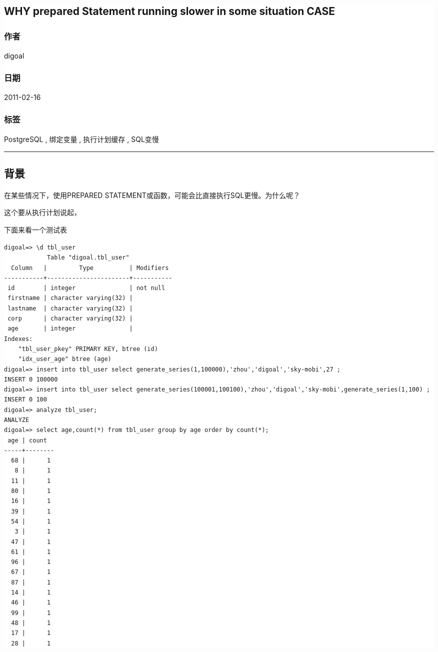 ## WHY prepared Statement running slower in some situation CASE      
                                                 
### 作者                                                 
digoal                                                  
                                                    
### 日期                                                  
2011-02-16                                                                             
                                                  
### 标签                                                                                                                                                                  
PostgreSQL , 绑定变量 , 执行计划缓存 , SQL变慢         
                                                
----                                                  
                                                
## 背景                                          
在某些情况下，使用PREPARED STATEMENT或函数，可能会比直接执行SQL更慢。为什么呢？    
    
这个要从执行计划说起，    
    
下面来看一个测试表    
    
```    
digoal=> \d tbl_user    
            Table "digoal.tbl_user"    
  Column   |         Type          | Modifiers     
-----------+-----------------------+-----------    
 id        | integer               | not null    
 firstname | character varying(32) |     
 lastname  | character varying(32) |     
 corp      | character varying(32) |     
 age       | integer               |     
Indexes:    
    "tbl_user_pkey" PRIMARY KEY, btree (id)    
    "idx_user_age" btree (age)    
digoal=> insert into tbl_user select generate_series(1,100000),'zhou','digoal','sky-mobi',27 ;    
INSERT 0 100000    
digoal=> insert into tbl_user select generate_series(100001,100100),'zhou','digoal','sky-mobi',generate_series(1,100) ;    
INSERT 0 100    
digoal=> analyze tbl_user;    
ANALYZE    
digoal=> select age,count(*) from tbl_user group by age order by count(*);    
 age | count      
-----+--------    
  68 |      1    
   8 |      1    
  11 |      1    
  80 |      1    
  16 |      1    
  39 |      1    
  54 |      1    
   3 |      1    
  47 |      1    
  61 |      1    
  96 |      1    
  67 |      1    
  87 |      1    
  14 |      1    
  46 |      1    
  99 |      1    
  48 |      1    
  17 |      1    
  28 |      1    
```